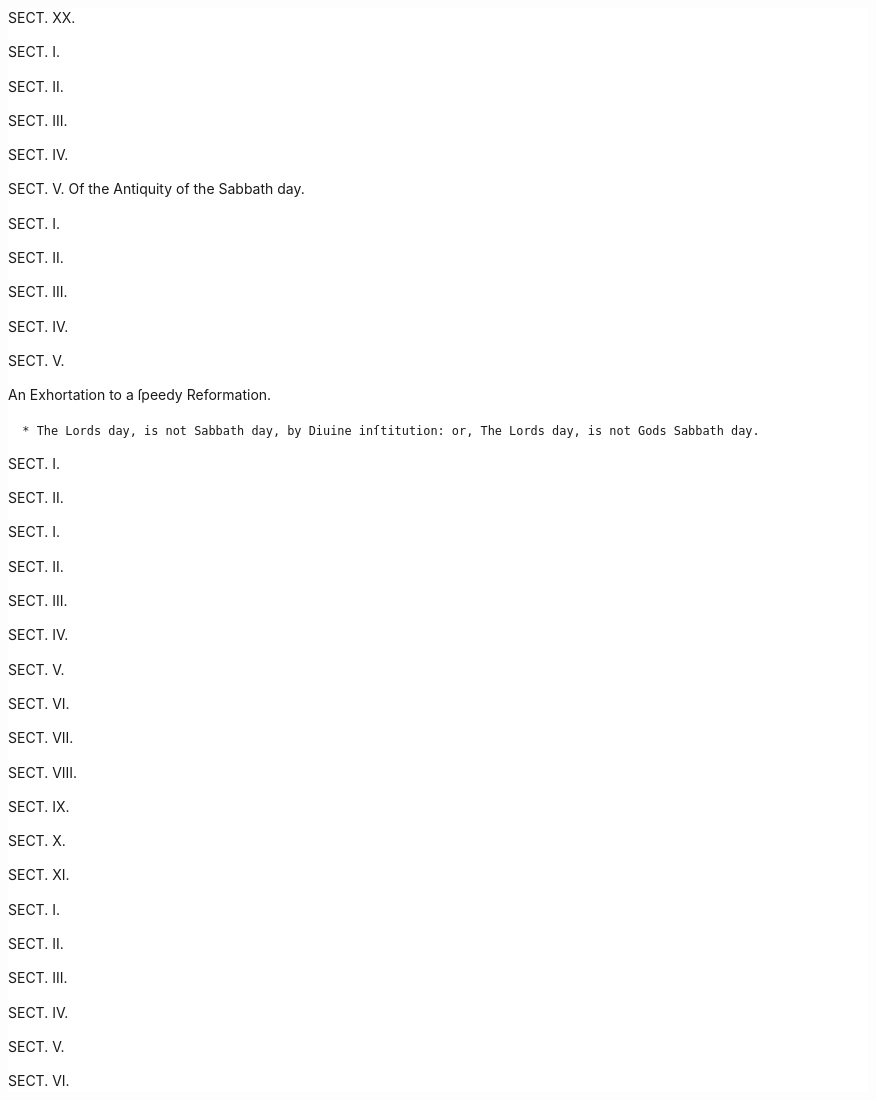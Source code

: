 SECT. XX.

SECT. I.

SECT. II.

SECT. III.

SECT. IV.

SECT. V. Of the Antiquity of the Sabbath day.

SECT. I.

SECT. II.

SECT. III.

SECT. IV.

SECT. V.

An Exhortation to a ſpeedy Reformation.

      * The Lords day, is not Sabbath day, by Diuine inſtitution: or, The Lords day, is not Gods Sabbath day.

SECT. I.

SECT. II.

SECT. I.

SECT. II.

SECT. III.

SECT. IV.

SECT. V.

SECT. VI.

SECT. VII.

SECT. VIII.

SECT. IX.

SECT. X.

SECT. XI.

SECT. I.

SECT. II.

SECT. III.

SECT. IV.

SECT. V.

SECT. VI.
